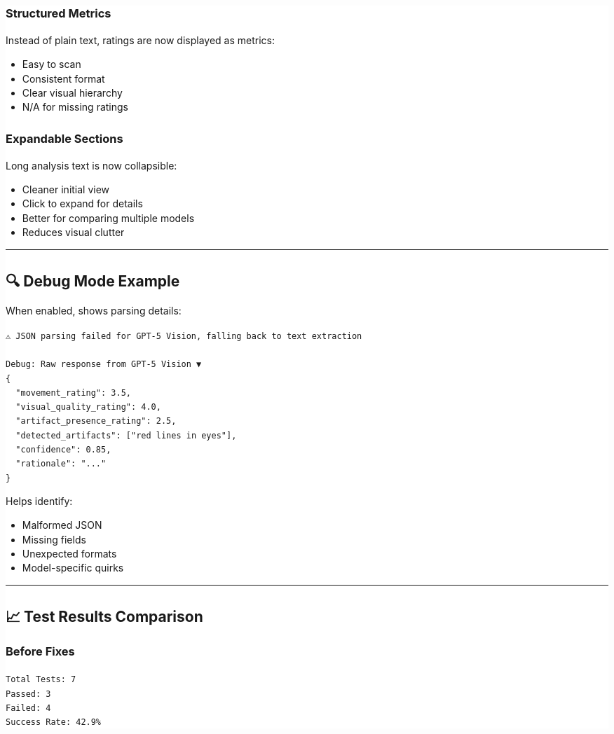 ### Structured Metrics

Instead of plain text, ratings are now displayed as metrics:
- Easy to scan
- Consistent format
- Clear visual hierarchy
- N/A for missing ratings

### Expandable Sections

Long analysis text is now collapsible:
- Cleaner initial view
- Click to expand for details
- Better for comparing multiple models
- Reduces visual clutter

---

## 🔍 Debug Mode Example

When enabled, shows parsing details:

```
⚠️ JSON parsing failed for GPT-5 Vision, falling back to text extraction

Debug: Raw response from GPT-5 Vision ▼
{
  "movement_rating": 3.5,
  "visual_quality_rating": 4.0,
  "artifact_presence_rating": 2.5,
  "detected_artifacts": ["red lines in eyes"],
  "confidence": 0.85,
  "rationale": "..."
}
```

Helps identify:
- Malformed JSON
- Missing fields
- Unexpected formats
- Model-specific quirks

---

## 📈 Test Results Comparison

### Before Fixes
```
Total Tests: 7
Passed: 3
Failed: 4
Success Rate: 42.9%
```
